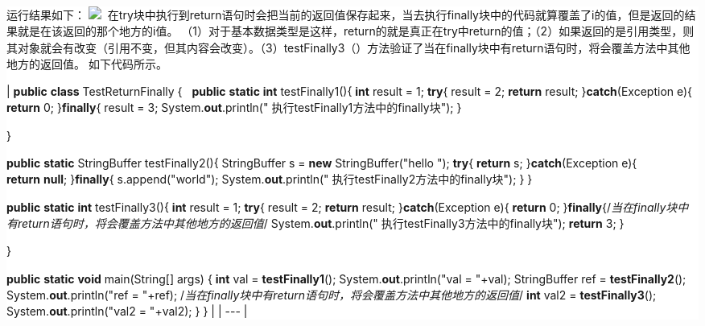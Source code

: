 运行结果如下：
![](https://cdn.nlark.com/yuque/0/2020/png/223307/1583068069412-9cf10b3e-9838-48f6-be10-f2389616db7e.png#align=left&display=inline&height=496&originHeight=496&originWidth=414&status=done&style=none&width=414) 
在try块中执行到return语句时会把当前的返回值保存起来，当去执行finally块中的代码就算覆盖了i的值，但是返回的结果就是在该返回的那个地方的i值。
（1）对于基本数据类型是这样，return的就是真正在try中return的值；（2）如果返回的是引用类型，则其对象就会有改变（引用不变，但其内容会改变）。（3）testFinally3（）方法验证了当在finally块中有return语句时，将会覆盖方法中其他地方的返回值。
如下代码所示。

| **public** **class** TestReturnFinally {
 
**public** **static** **int** testFinally1(){
**int** result = 1;
**try**{
result = 2;
**return** result;
}**catch**(Exception e){
**return** 0;
}**finally**{
result = 3;
System.__out__.println(" 执行testFinally1方法中的finally块");
}

}

**public** **static** StringBuffer testFinally2(){
StringBuffer s = **new** StringBuffer("hello ");
**try**{
**return** s;
}**catch**(Exception e){
**return** **null**;
}**finally**{
s.append("world");
System.__out__.println(" 执行testFinally2方法中的finally块");
}
}

**public** **static** **int** testFinally3(){
**int** result = 1;
**try**{
result = 2;
**return** result;
}**catch**(Exception e){
**return** 0;
}**finally**{/*当在finally块中有return语句时，将会覆盖方法中其他地方的返回值*/
System.__out__.println(" 执行testFinally3方法中的finally块");
**return** 3;
}

}

**public** **static** **void** main(String[] args) {
**int** val = __testFinally1__();
System.__out__.println("val = "+val);
StringBuffer ref = __testFinally2__();
System.__out__.println("ref = "+ref);
/*当在finally块中有return语句时，将会覆盖方法中其他地方的返回值*/
**int** val2 = __testFinally3__();
System.__out__.println("val2 = "+val2);
}
} |
| --- |
